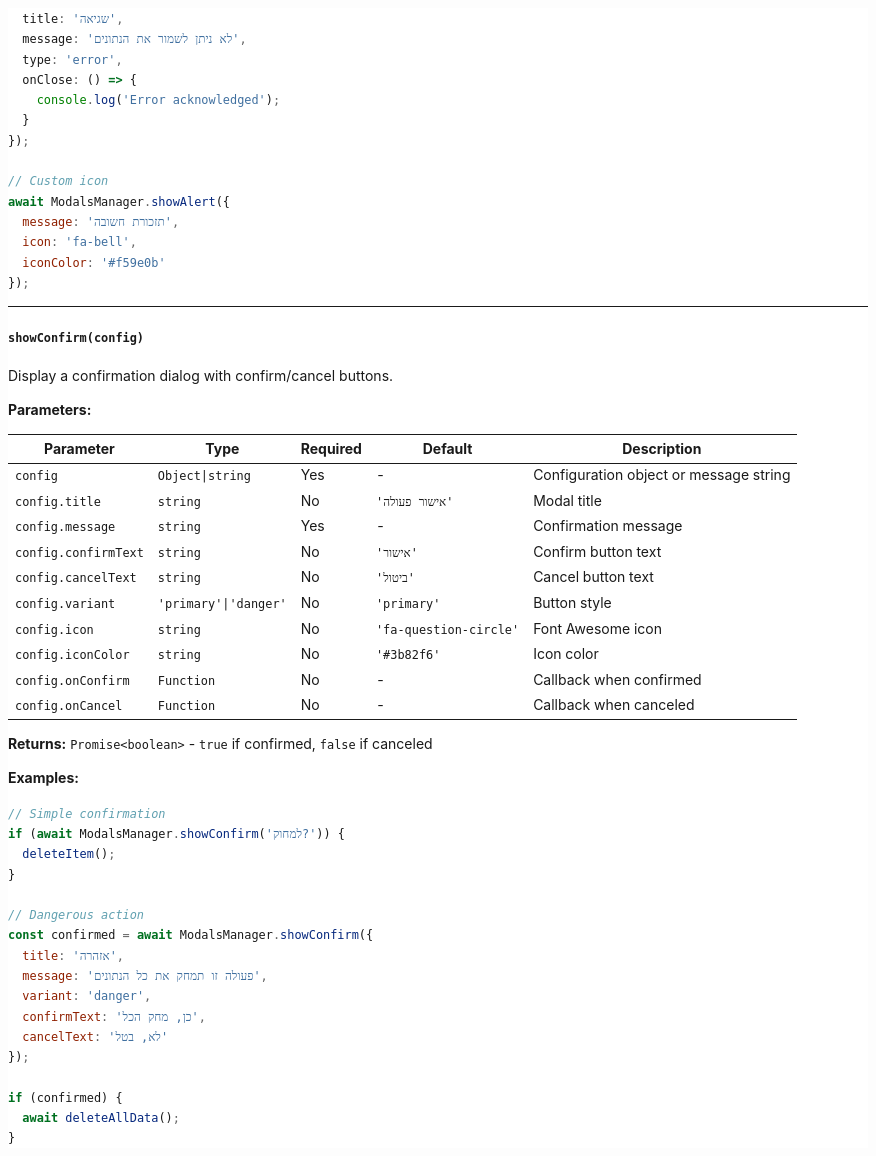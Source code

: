 ```javascript
  title: 'שגיאה',
  message: 'לא ניתן לשמור את הנתונים',
  type: 'error',
  onClose: () => {
    console.log('Error acknowledged');
  }
});

// Custom icon
await ModalsManager.showAlert({
  message: 'תזכורת חשובה',
  icon: 'fa-bell',
  iconColor: '#f59e0b'
});
```

---

#### `showConfirm(config)`

Display a confirmation dialog with confirm/cancel buttons.

**Parameters:**

| Parameter | Type | Required | Default | Description |
|-----------|------|----------|---------|-------------|
| `config` | `Object\|string` | Yes | - | Configuration object or message string |
| `config.title` | `string` | No | `'אישור פעולה'` | Modal title |
| `config.message` | `string` | Yes | - | Confirmation message |
| `config.confirmText` | `string` | No | `'אישור'` | Confirm button text |
| `config.cancelText` | `string` | No | `'ביטול'` | Cancel button text |
| `config.variant` | `'primary'\|'danger'` | No | `'primary'` | Button style |
| `config.icon` | `string` | No | `'fa-question-circle'` | Font Awesome icon |
| `config.iconColor` | `string` | No | `'#3b82f6'` | Icon color |
| `config.onConfirm` | `Function` | No | - | Callback when confirmed |
| `config.onCancel` | `Function` | No | - | Callback when canceled |

**Returns:** `Promise<boolean>` - `true` if confirmed, `false` if canceled

**Examples:**

```javascript
// Simple confirmation
if (await ModalsManager.showConfirm('למחוק?')) {
  deleteItem();
}

// Dangerous action
const confirmed = await ModalsManager.showConfirm({
  title: 'אזהרה',
  message: 'פעולה זו תמחק את כל הנתונים',
  variant: 'danger',
  confirmText: 'כן, מחק הכל',
  cancelText: 'לא, בטל'
});

if (confirmed) {
  await deleteAllData();
}
```
